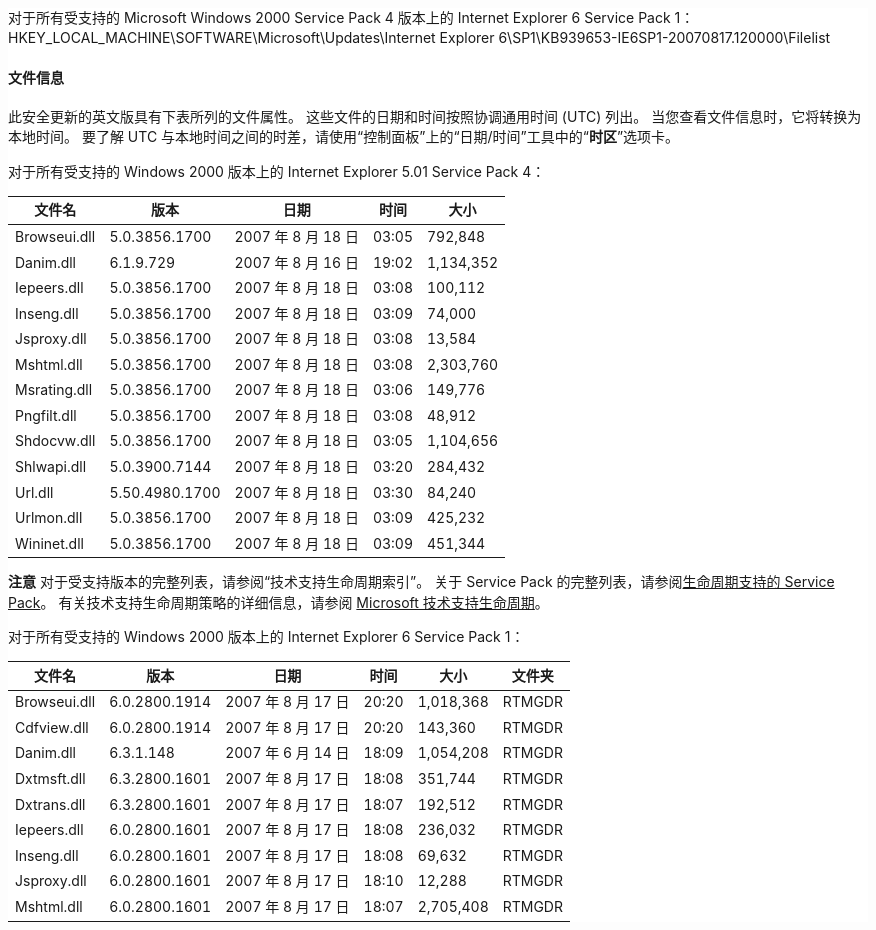 <tr class="odd">
<td style="border:1px solid black;"></td>
<td style="border:1px solid black;">对于所有受支持的 Microsoft Windows 2000 Service Pack 4 版本上的 Internet Explorer 6 Service Pack 1：<br />
HKEY_LOCAL_MACHINE\SOFTWARE\Microsoft\Updates\Internet Explorer 6\SP1\KB939653-IE6SP1-20070817.120000\Filelist</td>
</tr>
</tbody>
</table>


#### 文件信息

此安全更新的英文版具有下表所列的文件属性。 这些文件的日期和时间按照协调通用时间 (UTC) 列出。 当您查看文件信息时，它将转换为本地时间。 要了解 UTC 与本地时间之间的时差，请使用“控制面板”上的“日期/时间”工具中的“**时区**”选项卡。

对于所有受支持的 Windows 2000 版本上的 Internet Explorer 5.01 Service Pack 4：

| 文件名       | 版本           | 日期               | 时间  | 大小      |
|--------------|----------------|--------------------|-------|-----------|
| Browseui.dll | 5.0.3856.1700  | 2007 年 8 月 18 日 | 03:05 | 792,848   |
| Danim.dll    | 6.1.9.729      | 2007 年 8 月 16 日 | 19:02 | 1,134,352 |
| Iepeers.dll  | 5.0.3856.1700  | 2007 年 8 月 18 日 | 03:08 | 100,112   |
| Inseng.dll   | 5.0.3856.1700  | 2007 年 8 月 18 日 | 03:09 | 74,000    |
| Jsproxy.dll  | 5.0.3856.1700  | 2007 年 8 月 18 日 | 03:08 | 13,584    |
| Mshtml.dll   | 5.0.3856.1700  | 2007 年 8 月 18 日 | 03:08 | 2,303,760 |
| Msrating.dll | 5.0.3856.1700  | 2007 年 8 月 18 日 | 03:06 | 149,776   |
| Pngfilt.dll  | 5.0.3856.1700  | 2007 年 8 月 18 日 | 03:08 | 48,912    |
| Shdocvw.dll  | 5.0.3856.1700  | 2007 年 8 月 18 日 | 03:05 | 1,104,656 |
| Shlwapi.dll  | 5.0.3900.7144  | 2007 年 8 月 18 日 | 03:20 | 284,432   |
| Url.dll      | 5.50.4980.1700 | 2007 年 8 月 18 日 | 03:30 | 84,240    |
| Urlmon.dll   | 5.0.3856.1700  | 2007 年 8 月 18 日 | 03:09 | 425,232   |
| Wininet.dll  | 5.0.3856.1700  | 2007 年 8 月 18 日 | 03:09 | 451,344   |


**注意** 对于受支持版本的完整列表，请参阅“技术支持生命周期索引”。 关于 Service Pack 的完整列表，请参阅[生命周期支持的 Service Pack](http://support.microsoft.com/gp/lifesupsps)。 有关技术支持生命周期策略的详细信息，请参阅 [Microsoft 技术支持生命周期](http://support.microsoft.com/lifecycle/)。

对于所有受支持的 Windows 2000 版本上的 Internet Explorer 6 Service Pack 1：

| 文件名       | 版本          | 日期               | 时间  | 大小      | 文件夹 |
|--------------|---------------|--------------------|-------|-----------|--------|
| Browseui.dll | 6.0.2800.1914 | 2007 年 8 月 17 日 | 20:20 | 1,018,368 | RTMGDR |
| Cdfview.dll  | 6.0.2800.1914 | 2007 年 8 月 17 日 | 20:20 | 143,360   | RTMGDR |
| Danim.dll    | 6.3.1.148     | 2007 年 6 月 14 日 | 18:09 | 1,054,208 | RTMGDR |
| Dxtmsft.dll  | 6.3.2800.1601 | 2007 年 8 月 17 日 | 18:08 | 351,744   | RTMGDR |
| Dxtrans.dll  | 6.3.2800.1601 | 2007 年 8 月 17 日 | 18:07 | 192,512   | RTMGDR |
| Iepeers.dll  | 6.0.2800.1601 | 2007 年 8 月 17 日 | 18:08 | 236,032   | RTMGDR |
| Inseng.dll   | 6.0.2800.1601 | 2007 年 8 月 17 日 | 18:08 | 69,632    | RTMGDR |
| Jsproxy.dll  | 6.0.2800.1601 | 2007 年 8 月 17 日 | 18:10 | 12,288    | RTMGDR |
| Mshtml.dll   | 6.0.2800.1601 | 2007 年 8 月 17 日 | 18:07 | 2,705,408 | RTMGDR |